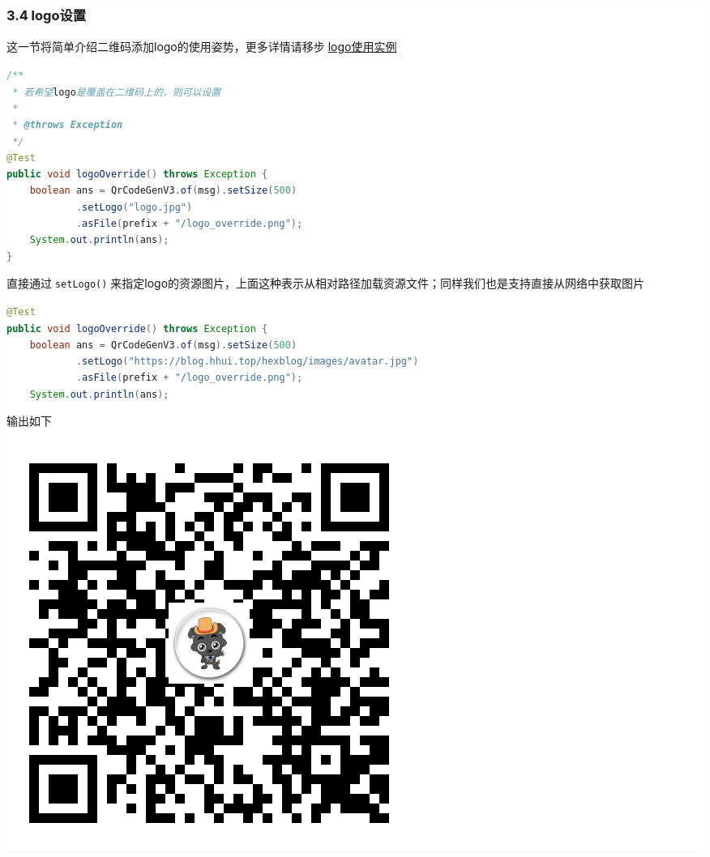

### 3.4 logo设置

这一节将简单介绍二维码添加logo的使用姿势，更多详情请移步 [logo使用实例]()


```java
/**
 * 若希望logo是覆盖在二维码上的，则可以设置
 *
 * @throws Exception
 */
@Test
public void logoOverride() throws Exception {
    boolean ans = QrCodeGenV3.of(msg).setSize(500)
            .setLogo("logo.jpg")
            .asFile(prefix + "/logo_override.png");
    System.out.println(ans);
}
```

直接通过 `setLogo()` 来指定logo的资源图片，上面这种表示从相对路径加载资源文件；同样我们也是支持直接从网络中获取图片


```java
@Test
public void logoOverride() throws Exception {
    boolean ans = QrCodeGenV3.of(msg).setSize(500)
            .setLogo("https://blog.hhui.top/hexblog/images/avatar.jpg")
            .asFile(prefix + "/logo_override.png");
    System.out.println(ans);
```

输出如下

![](/imgs/qrcode/img/logo_override.png)
